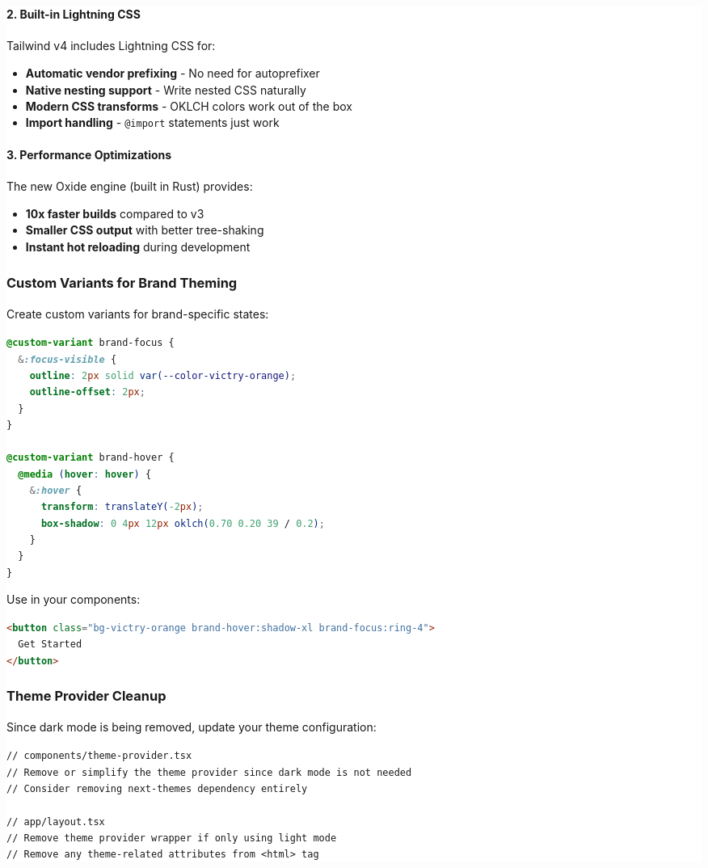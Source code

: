 #### 2. **Built-in Lightning CSS**
Tailwind v4 includes Lightning CSS for:
- **Automatic vendor prefixing** - No need for autoprefixer
- **Native nesting support** - Write nested CSS naturally
- **Modern CSS transforms** - OKLCH colors work out of the box
- **Import handling** - `@import` statements just work

#### 3. **Performance Optimizations**
The new Oxide engine (built in Rust) provides:
- **10x faster builds** compared to v3
- **Smaller CSS output** with better tree-shaking
- **Instant hot reloading** during development

### Custom Variants for Brand Theming

Create custom variants for brand-specific states:

```css
@custom-variant brand-focus {
  &:focus-visible {
    outline: 2px solid var(--color-victry-orange);
    outline-offset: 2px;
  }
}

@custom-variant brand-hover {
  @media (hover: hover) {
    &:hover {
      transform: translateY(-2px);
      box-shadow: 0 4px 12px oklch(0.70 0.20 39 / 0.2);
    }
  }
}
```

Use in your components:
```html
<button class="bg-victry-orange brand-hover:shadow-xl brand-focus:ring-4">
  Get Started
</button>
```

### Theme Provider Cleanup

Since dark mode is being removed, update your theme configuration:

```tsx
// components/theme-provider.tsx
// Remove or simplify the theme provider since dark mode is not needed
// Consider removing next-themes dependency entirely

// app/layout.tsx
// Remove theme provider wrapper if only using light mode
// Remove any theme-related attributes from <html> tag
```
